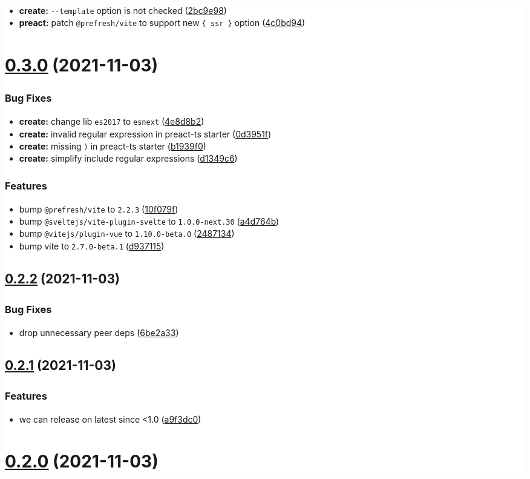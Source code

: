 - **create:** `--template` option is not checked ([2bc9e98](https://github.com/vitebook/vitebook/commit/2bc9e98cd5ee638cf89b70f82324fb4ec1d6a02a))
- **preact:** patch `@prefresh/vite` to support new `{ ssr }` option ([4c0bd94](https://github.com/vitebook/vitebook/commit/4c0bd94b8c2ce32fee921ec2661b3994a36c06d0))

# [0.3.0](https://github.com/vitebook/vitebook/compare/v0.2.2...v0.3.0) (2021-11-03)

### Bug Fixes

- **create:** change lib `es2017` to `esnext` ([4e8d8b2](https://github.com/vitebook/vitebook/commit/4e8d8b20ffec8c39f9bed8313e5f123896f68145))
- **create:** invalid regular expression in preact-ts starter ([0d3951f](https://github.com/vitebook/vitebook/commit/0d3951fd03faba1f9dcf8910d77547fe05097382))
- **create:** missing `)` in preact-ts starter ([b1939f0](https://github.com/vitebook/vitebook/commit/b1939f08aabc83993d2a778eca28fe875e3e22cd))
- **create:** simplify include regular expressions ([d1349c6](https://github.com/vitebook/vitebook/commit/d1349c6d487ceb89758097e0a021c86f91b9caff))

### Features

- bump `@prefresh/vite` to `2.2.3` ([10f079f](https://github.com/vitebook/vitebook/commit/10f079f6c6f9758226a44818b1adbe394ea1c2a0))
- bump `@sveltejs/vite-plugin-svelte` to `1.0.0-next.30` ([a4d764b](https://github.com/vitebook/vitebook/commit/a4d764b308655354d3de74c8ee3c79bbd72b4f6c))
- bump `@vitejs/plugin-vue` to `1.10.0-beta.0` ([2487134](https://github.com/vitebook/vitebook/commit/2487134cbae48259bcf9d7c1d050a9eff0da038f))
- bump vite to `2.7.0-beta.1` ([d937115](https://github.com/vitebook/vitebook/commit/d937115057a269a51bc3b04ccf516f84d8617038))

## [0.2.2](https://github.com/vitebook/vitebook/compare/v0.2.1...v0.2.2) (2021-11-03)

### Bug Fixes

- drop unnecessary peer deps ([6be2a33](https://github.com/vitebook/vitebook/commit/6be2a33ce788b7ca561dd69d8959cbc7256fd257))

## [0.2.1](https://github.com/vitebook/vitebook/compare/v0.2.0...v0.2.1) (2021-11-03)

### Features

- we can release on latest since <1.0 ([a9f3dc0](https://github.com/vitebook/vitebook/commit/a9f3dc0ceadd391dd771e24e703034a38c8f6bd9))

# [0.2.0](https://github.com/vitebook/vitebook/compare/v0.1.1...v0.2.0) (2021-11-03)
